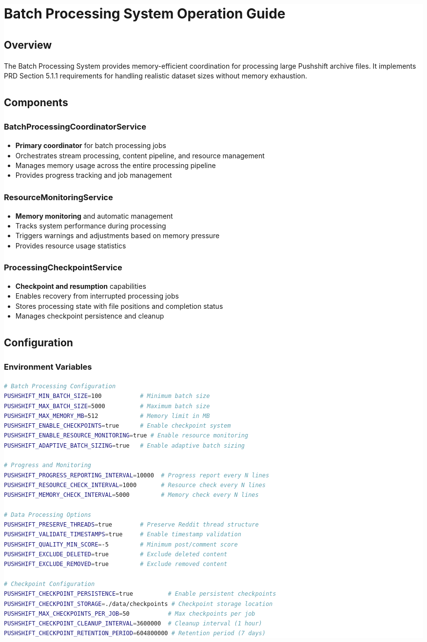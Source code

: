 # Batch Processing System Operation Guide

## Overview

The Batch Processing System provides memory-efficient coordination for processing large Pushshift archive files. It implements PRD Section 5.1.1 requirements for handling realistic dataset sizes without memory exhaustion.

## Components

### BatchProcessingCoordinatorService
- **Primary coordinator** for batch processing jobs
- Orchestrates stream processing, content pipeline, and resource management
- Manages memory usage across the entire processing pipeline
- Provides progress tracking and job management

### ResourceMonitoringService
- **Memory monitoring** and automatic management
- Tracks system performance during processing
- Triggers warnings and adjustments based on memory pressure
- Provides resource usage statistics

### ProcessingCheckpointService
- **Checkpoint and resumption** capabilities
- Enables recovery from interrupted processing jobs
- Stores processing state with file positions and completion status
- Manages checkpoint persistence and cleanup

## Configuration

### Environment Variables

```bash
# Batch Processing Configuration
PUSHSHIFT_MIN_BATCH_SIZE=100           # Minimum batch size
PUSHSHIFT_MAX_BATCH_SIZE=5000          # Maximum batch size  
PUSHSHIFT_MAX_MEMORY_MB=512            # Memory limit in MB
PUSHSHIFT_ENABLE_CHECKPOINTS=true      # Enable checkpoint system
PUSHSHIFT_ENABLE_RESOURCE_MONITORING=true # Enable resource monitoring
PUSHSHIFT_ADAPTIVE_BATCH_SIZING=true   # Enable adaptive batch sizing

# Progress and Monitoring
PUSHSHIFT_PROGRESS_REPORTING_INTERVAL=10000  # Progress report every N lines
PUSHSHIFT_RESOURCE_CHECK_INTERVAL=1000       # Resource check every N lines
PUSHSHIFT_MEMORY_CHECK_INTERVAL=5000         # Memory check every N lines

# Data Processing Options
PUSHSHIFT_PRESERVE_THREADS=true        # Preserve Reddit thread structure
PUSHSHIFT_VALIDATE_TIMESTAMPS=true     # Enable timestamp validation
PUSHSHIFT_QUALITY_MIN_SCORE=-5         # Minimum post/comment score
PUSHSHIFT_EXCLUDE_DELETED=true         # Exclude deleted content
PUSHSHIFT_EXCLUDE_REMOVED=true         # Exclude removed content

# Checkpoint Configuration
PUSHSHIFT_CHECKPOINT_PERSISTENCE=true          # Enable persistent checkpoints
PUSHSHIFT_CHECKPOINT_STORAGE=./data/checkpoints # Checkpoint storage location
PUSHSHIFT_MAX_CHECKPOINTS_PER_JOB=50           # Max checkpoints per job
PUSHSHIFT_CHECKPOINT_CLEANUP_INTERVAL=3600000  # Cleanup interval (1 hour)
PUSHSHIFT_CHECKPOINT_RETENTION_PERIOD=604800000 # Retention period (7 days)
```
